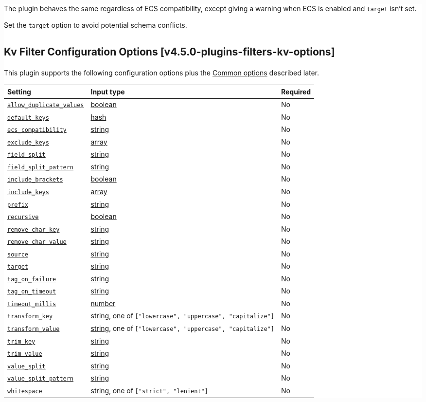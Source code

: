 The plugin behaves the same regardless of ECS compatibility, except giving a warning when ECS is enabled and `target` isn’t set.

Set the `target` option to avoid potential schema conflicts.

## Kv Filter Configuration Options [v4.5.0-plugins-filters-kv-options]

This plugin supports the following configuration options plus the [Common options](v4-5-0-plugins-filters-kv.md#v4.5.0-plugins-filters-kv-common-options) described later.

| Setting | Input type | Required |
| :- | :- | :- |
| [`allow_duplicate_values`](v4-5-0-plugins-filters-kv.md#v4.5.0-plugins-filters-kv-allow_duplicate_values) | [boolean](/lsr/value-types.md#boolean) | No |
| [`default_keys`](v4-5-0-plugins-filters-kv.md#v4.5.0-plugins-filters-kv-default_keys) | [hash](/lsr/value-types.md#hash) | No |
| [`ecs_compatibility`](v4-5-0-plugins-filters-kv.md#v4.5.0-plugins-filters-kv-ecs_compatibility) | [string](/lsr/value-types.md#string) | No |
| [`exclude_keys`](v4-5-0-plugins-filters-kv.md#v4.5.0-plugins-filters-kv-exclude_keys) | [array](/lsr/value-types.md#array) | No |
| [`field_split`](v4-5-0-plugins-filters-kv.md#v4.5.0-plugins-filters-kv-field_split) | [string](/lsr/value-types.md#string) | No |
| [`field_split_pattern`](v4-5-0-plugins-filters-kv.md#v4.5.0-plugins-filters-kv-field_split_pattern) | [string](/lsr/value-types.md#string) | No |
| [`include_brackets`](v4-5-0-plugins-filters-kv.md#v4.5.0-plugins-filters-kv-include_brackets) | [boolean](/lsr/value-types.md#boolean) | No |
| [`include_keys`](v4-5-0-plugins-filters-kv.md#v4.5.0-plugins-filters-kv-include_keys) | [array](/lsr/value-types.md#array) | No |
| [`prefix`](v4-5-0-plugins-filters-kv.md#v4.5.0-plugins-filters-kv-prefix) | [string](/lsr/value-types.md#string) | No |
| [`recursive`](v4-5-0-plugins-filters-kv.md#v4.5.0-plugins-filters-kv-recursive) | [boolean](/lsr/value-types.md#boolean) | No |
| [`remove_char_key`](v4-5-0-plugins-filters-kv.md#v4.5.0-plugins-filters-kv-remove_char_key) | [string](/lsr/value-types.md#string) | No |
| [`remove_char_value`](v4-5-0-plugins-filters-kv.md#v4.5.0-plugins-filters-kv-remove_char_value) | [string](/lsr/value-types.md#string) | No |
| [`source`](v4-5-0-plugins-filters-kv.md#v4.5.0-plugins-filters-kv-source) | [string](/lsr/value-types.md#string) | No |
| [`target`](v4-5-0-plugins-filters-kv.md#v4.5.0-plugins-filters-kv-target) | [string](/lsr/value-types.md#string) | No |
| [`tag_on_failure`](v4-5-0-plugins-filters-kv.md#v4.5.0-plugins-filters-kv-tag_on_failure) | [string](/lsr/value-types.md#string) | No |
| [`tag_on_timeout`](v4-5-0-plugins-filters-kv.md#v4.5.0-plugins-filters-kv-tag_on_timeout) | [string](/lsr/value-types.md#string) | No |
| [`timeout_millis`](v4-5-0-plugins-filters-kv.md#v4.5.0-plugins-filters-kv-timeout_millis) | [number](/lsr/value-types.md#number) | No |
| [`transform_key`](v4-5-0-plugins-filters-kv.md#v4.5.0-plugins-filters-kv-transform_key) | [string](/lsr/value-types.md#string), one of `["lowercase", "uppercase", "capitalize"]` | No |
| [`transform_value`](v4-5-0-plugins-filters-kv.md#v4.5.0-plugins-filters-kv-transform_value) | [string](/lsr/value-types.md#string), one of `["lowercase", "uppercase", "capitalize"]` | No |
| [`trim_key`](v4-5-0-plugins-filters-kv.md#v4.5.0-plugins-filters-kv-trim_key) | [string](/lsr/value-types.md#string) | No |
| [`trim_value`](v4-5-0-plugins-filters-kv.md#v4.5.0-plugins-filters-kv-trim_value) | [string](/lsr/value-types.md#string) | No |
| [`value_split`](v4-5-0-plugins-filters-kv.md#v4.5.0-plugins-filters-kv-value_split) | [string](/lsr/value-types.md#string) | No |
| [`value_split_pattern`](v4-5-0-plugins-filters-kv.md#v4.5.0-plugins-filters-kv-value_split_pattern) | [string](/lsr/value-types.md#string) | No |
| [`whitespace`](v4-5-0-plugins-filters-kv.md#v4.5.0-plugins-filters-kv-whitespace) | [string](/lsr/value-types.md#string), one of `["strict", "lenient"]` | No |
